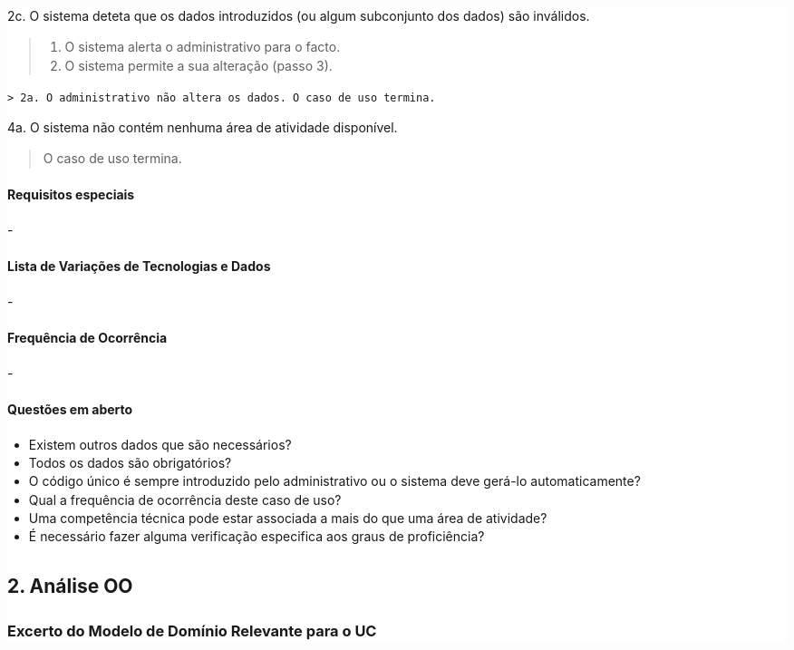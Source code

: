 2c. O sistema deteta que os dados introduzidos (ou algum subconjunto dos dados) são inválidos.
> 1. O sistema alerta o administrativo para o facto.
> 2. O sistema permite a sua alteração (passo 3).
>
	> 2a. O administrativo não altera os dados. O caso de uso termina.

4a. O sistema não contém nenhuma área de atividade disponível.
> O caso de uso termina.

#### Requisitos especiais
\-

#### Lista de Variações de Tecnologias e Dados
\-

#### Frequência de Ocorrência
\-

#### Questões em aberto

* Existem outros dados que são necessários?
* Todos os dados são obrigatórios?
* O código único é sempre introduzido pelo administrativo ou o sistema deve gerá-lo automaticamente?
* Qual a frequência de ocorrência deste caso de uso?
* Uma competência técnica pode estar associada a mais do que uma área de atividade?
* É necessário fazer alguma verificação especifica aos graus de proficiência?


## 2. Análise OO

### Excerto do Modelo de Domínio Relevante para o UC
